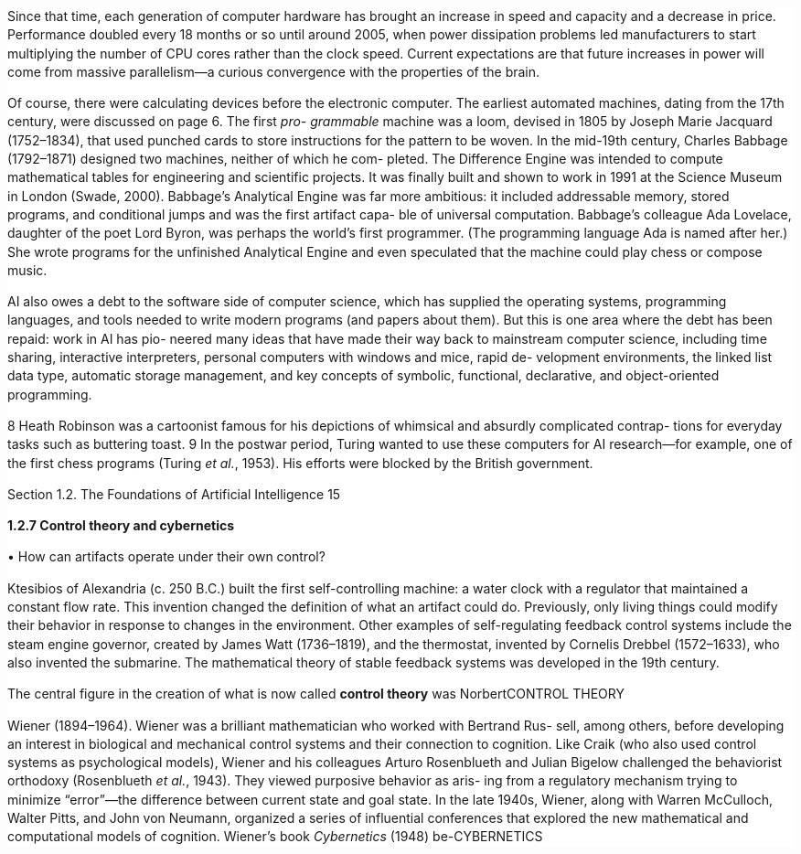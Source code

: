Since that time, each generation of computer hardware has brought an increase in speed and capacity and a decrease in price. Performance doubled every 18 months or so until around 2005, when power dissipation problems led manufacturers to start multiplying the number of CPU cores rather than the clock speed. Current expectations are that future increases in power will come from massive parallelism—a curious convergence with the properties of the brain.

Of course, there were calculating devices before the electronic computer. The earliest automated machines, dating from the 17th century, were discussed on page 6. The first _pro- grammable_ machine was a loom, devised in 1805 by Joseph Marie Jacquard (1752–1834), that used punched cards to store instructions for the pattern to be woven. In the mid-19th century, Charles Babbage (1792–1871) designed two machines, neither of which he com- pleted. The Difference Engine was intended to compute mathematical tables for engineering and scientific projects. It was finally built and shown to work in 1991 at the Science Museum in London (Swade, 2000). Babbage’s Analytical Engine was far more ambitious: it included addressable memory, stored programs, and conditional jumps and was the first artifact capa- ble of universal computation. Babbage’s colleague Ada Lovelace, daughter of the poet Lord Byron, was perhaps the world’s first programmer. (The programming language Ada is named after her.) She wrote programs for the unfinished Analytical Engine and even speculated that the machine could play chess or compose music.

AI also owes a debt to the software side of computer science, which has supplied the operating systems, programming languages, and tools needed to write modern programs (and papers about them). But this is one area where the debt has been repaid: work in AI has pio- neered many ideas that have made their way back to mainstream computer science, including time sharing, interactive interpreters, personal computers with windows and mice, rapid de- velopment environments, the linked list data type, automatic storage management, and key concepts of symbolic, functional, declarative, and object-oriented programming.

8 Heath Robinson was a cartoonist famous for his depictions of whimsical and absurdly complicated contrap- tions for everyday tasks such as buttering toast. 9 In the postwar period, Turing wanted to use these computers for AI research—for example, one of the first chess programs (Turing _et al._, 1953). His efforts were blocked by the British government.  

Section 1.2. The Foundations of Artificial Intelligence 15

**1.2.7 Control theory and cybernetics**

• How can artifacts operate under their own control?

Ktesibios of Alexandria (c. 250 B.C.) built the first self-controlling machine: a water clock with a regulator that maintained a constant flow rate. This invention changed the definition of what an artifact could do. Previously, only living things could modify their behavior in response to changes in the environment. Other examples of self-regulating feedback control systems include the steam engine governor, created by James Watt (1736–1819), and the thermostat, invented by Cornelis Drebbel (1572–1633), who also invented the submarine. The mathematical theory of stable feedback systems was developed in the 19th century.

The central figure in the creation of what is now called **control theory** was NorbertCONTROL THEORY

Wiener (1894–1964). Wiener was a brilliant mathematician who worked with Bertrand Rus- sell, among others, before developing an interest in biological and mechanical control systems and their connection to cognition. Like Craik (who also used control systems as psychological models), Wiener and his colleagues Arturo Rosenblueth and Julian Bigelow challenged the behaviorist orthodoxy (Rosenblueth _et al._, 1943). They viewed purposive behavior as aris- ing from a regulatory mechanism trying to minimize “error”—the difference between current state and goal state. In the late 1940s, Wiener, along with Warren McCulloch, Walter Pitts, and John von Neumann, organized a series of influential conferences that explored the new mathematical and computational models of cognition. Wiener’s book _Cybernetics_ (1948) be-CYBERNETICS
